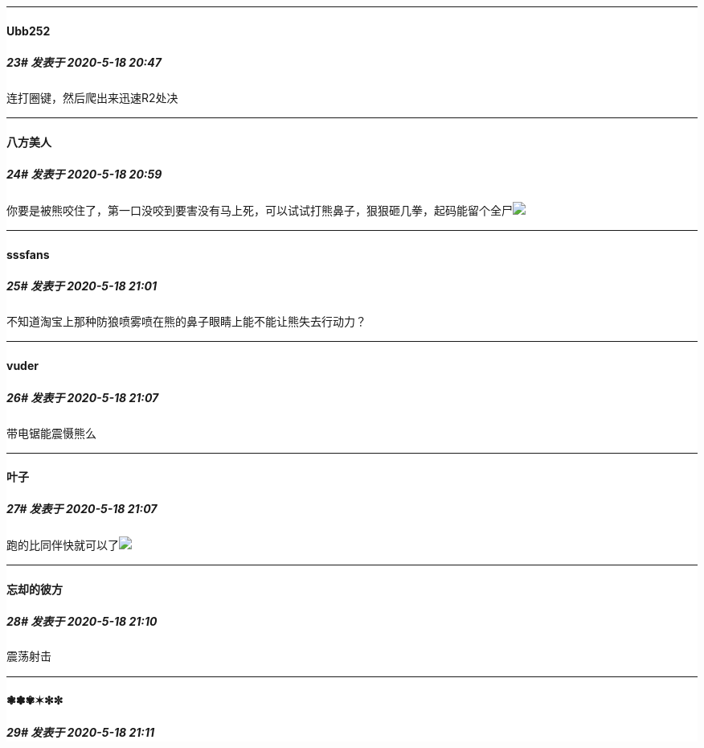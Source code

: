 
-----

####  Ubb252  
##### 23#       发表于 2020-5-18 20:47


连打圈键，然后爬出来迅速R2处决


-----

####  八方美人  
##### 24#       发表于 2020-5-18 20:59


你要是被熊咬住了，第一口没咬到要害没有马上死，可以试试打熊鼻子，狠狠砸几拳，起码能留个全尸<img src="https://static.saraba1st.com/image/smiley/face2017/152.png" referrerpolicy="no-referrer">


-----

####  sssfans  
##### 25#       发表于 2020-5-18 21:01


不知道淘宝上那种防狼喷雾喷在熊的鼻子眼睛上能不能让熊失去行动力？


-----

####  vuder  
##### 26#       发表于 2020-5-18 21:07


带电锯能震慑熊么


-----

####  叶子  
##### 27#       发表于 2020-5-18 21:07


跑的比同伴快就可以了<img src="https://static.saraba1st.com/image/smiley/face2017/020.png" referrerpolicy="no-referrer">


-----

####  忘却的彼方  
##### 28#       发表于 2020-5-18 21:10


震荡射击


-----

####  ❃✽✾✶✻✼  
##### 29#       发表于 2020-5-18 21:11
